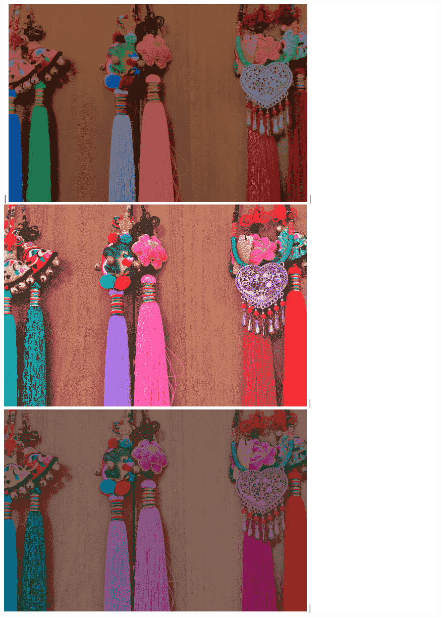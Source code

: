 | ![参见说明](img/d9064d7fab408801cf8edf59ffcd8197.png) | ![参见说明](img/13f512cb9d35b49ec7a643de81769429.png) | ![参见说明](img/96df4cf9d8efa487770bda5f4fcdd24a.png) |